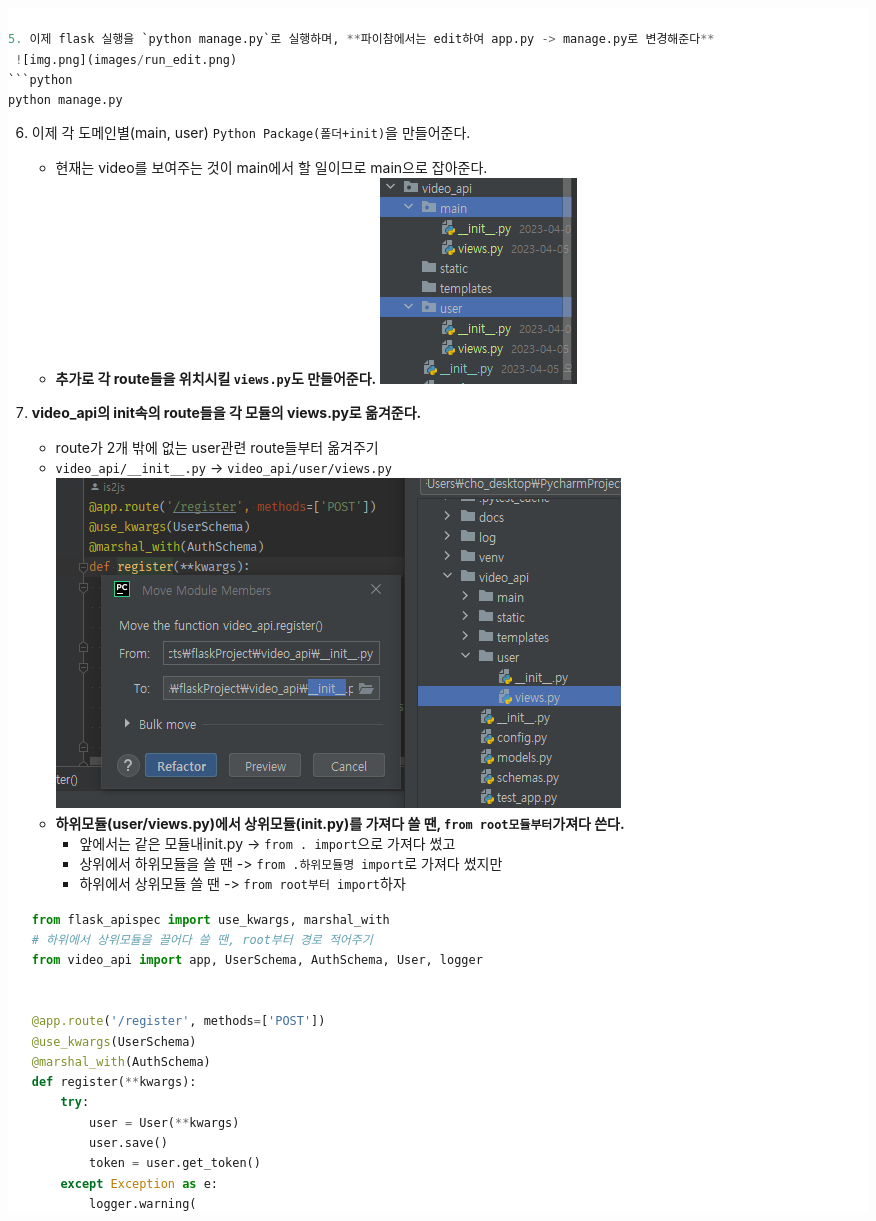    ```python

5. 이제 flask 실행을 `python manage.py`로 실행하며, **파이참에서는 edit하여 app.py -> manage.py로 변경해준다**
    ![img.png](images/run_edit.png)
   ```python
   python manage.py
   ```
   
6. 이제 각 도메인별(main, user) `Python Package(폴더+init)`을 만들어준다.
   - 현재는 video를 보여주는 것이 main에서 할 일이므로 main으로 잡아준다.
   - **추가로 각 route들을 위치시킬 `views.py`도 만들어준다.**
      ![img.png](images/module_per_domain.png)

7. **video_api의 init속의 route들을 각 모듈의 views.py로 옮겨준다.**
   - route가 2개 밖에 없는 user관련 route들부터 옮겨주기
   - `video_api/__init__.py` -> `video_api/user/views.py`
      ![img.png](images/route_move_to_views.png)
   - **하위모듈(user/views.py)에서 상위모듈(init.py)를 가져다 쓸 땐, `from root모듈부터`가져다 쓴다.**
      - 앞에서는 같은 모듈내init.py -> `from . import`으로 가져다 썼고
      - 상위에서 하위모듈을 쓸 땐 -> `from .하위모듈명 import`로 가져다 썼지만
      - 하위에서 상위모듈 쓸 땐 -> `from root부터 import`하자
   ```python
   from flask_apispec import use_kwargs, marshal_with
   # 하위에서 상위모듈을 끌어다 쓸 땐, root부터 경로 적어주기
   from video_api import app, UserSchema, AuthSchema, User, logger
   
   
   @app.route('/register', methods=['POST'])
   @use_kwargs(UserSchema)
   @marshal_with(AuthSchema)
   def register(**kwargs):
       try:
           user = User(**kwargs)
           user.save()
           token = user.get_token()
       except Exception as e:
           logger.warning(
   ```